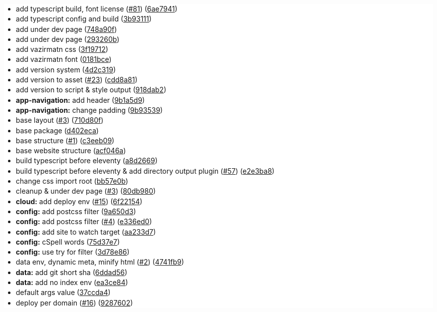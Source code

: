 * add typescript build, font license ([#81](https://github.com/njfamirm/lorem-ipsum.ir/issues/81)) ([6ae7941](https://github.com/njfamirm/lorem-ipsum.ir/commit/6ae79418658307cd4196a68015a6a6fcc640a20a))
* add typescript config and build ([3b93111](https://github.com/njfamirm/lorem-ipsum.ir/commit/3b93111a3d784ff477fa389d79e1fc65dad96005))
* add under dev page ([748a90f](https://github.com/njfamirm/lorem-ipsum.ir/commit/748a90f48243ea5f0e4d4ef637e6bf209771546e))
* add under dev page ([293260b](https://github.com/njfamirm/lorem-ipsum.ir/commit/293260b33a5b1fc395f2167e0dbbf3e144408809))
* add vazirmatn css ([3f19712](https://github.com/njfamirm/lorem-ipsum.ir/commit/3f19712f4afb342064dbb8fc9d1658aa477a0e41))
* add vazirmatn font ([0181bce](https://github.com/njfamirm/lorem-ipsum.ir/commit/0181bce8b93373ec3c9d52d83d4a9083bf84c540))
* add version system ([4d2c319](https://github.com/njfamirm/lorem-ipsum.ir/commit/4d2c31995faa12b3d9aaea7aa3b518b7ce51f09f))
* add version to asset ([#23](https://github.com/njfamirm/lorem-ipsum.ir/issues/23)) ([cdd8a81](https://github.com/njfamirm/lorem-ipsum.ir/commit/cdd8a81ff1151750770933490d5aa36816b8fd60))
* add version to script & style output ([918dab2](https://github.com/njfamirm/lorem-ipsum.ir/commit/918dab21b887e1ab88e1ab19a314a2e9f9256247))
* **app-navigation:** add header ([9b1a5d9](https://github.com/njfamirm/lorem-ipsum.ir/commit/9b1a5d986452a4266cadaf532423ad457ad4695c))
* **app-navigation:** change padding ([9b93539](https://github.com/njfamirm/lorem-ipsum.ir/commit/9b9353979455a9b36358d988b89e61d2f06d63ac))
* base layout ([#3](https://github.com/njfamirm/lorem-ipsum.ir/issues/3)) ([710d80f](https://github.com/njfamirm/lorem-ipsum.ir/commit/710d80f85833c69b8d7ca0252b9987eaa8e3cc16))
* base package ([d402eca](https://github.com/njfamirm/lorem-ipsum.ir/commit/d402ecabdee5df2b9ec01407203a69ade494eecc))
* base structure ([#1](https://github.com/njfamirm/lorem-ipsum.ir/issues/1)) ([c3eeb09](https://github.com/njfamirm/lorem-ipsum.ir/commit/c3eeb0999cf7f5e676c8b2582d373c887b429427))
* base website structure ([acf046a](https://github.com/njfamirm/lorem-ipsum.ir/commit/acf046a91f797d6468f56bff15daec83092e8f8f))
* build typescript before eleventy ([a8d2669](https://github.com/njfamirm/lorem-ipsum.ir/commit/a8d2669c6bda5248ccee924dcd68afd5821b16a5))
* build typescript before eleventy & add directory output plugin ([#57](https://github.com/njfamirm/lorem-ipsum.ir/issues/57)) ([e2e3ba8](https://github.com/njfamirm/lorem-ipsum.ir/commit/e2e3ba8e3c4b4595f7da332be8b08551ddca5ad4))
* change css import root ([bb57e0b](https://github.com/njfamirm/lorem-ipsum.ir/commit/bb57e0bde92e02fd2ec1b51d55141afc2a37e685))
* cleanup & under dev page ([#3](https://github.com/njfamirm/lorem-ipsum.ir/issues/3)) ([80db980](https://github.com/njfamirm/lorem-ipsum.ir/commit/80db980934f0e716c0b1ddc96a3c2478dd6f3478))
* **cloud:** add deploy env ([#15](https://github.com/njfamirm/lorem-ipsum.ir/issues/15)) ([6f22154](https://github.com/njfamirm/lorem-ipsum.ir/commit/6f22154dd712ff21d039385fcec991bac0b5258c))
* **config:** add postcss filter ([9a650d3](https://github.com/njfamirm/lorem-ipsum.ir/commit/9a650d3fbf8657dd4dd44434f21550844fe13e62))
* **config:** add postcss filter ([#4](https://github.com/njfamirm/lorem-ipsum.ir/issues/4)) ([e336ed0](https://github.com/njfamirm/lorem-ipsum.ir/commit/e336ed07fabef58ffa4096dc8fe7c81912acf2fe))
* **config:** add site to watch target ([aa233d7](https://github.com/njfamirm/lorem-ipsum.ir/commit/aa233d7371b6f968aa4eeaf65e10b6383f995320))
* **config:** cSpell words ([75d37e7](https://github.com/njfamirm/lorem-ipsum.ir/commit/75d37e741d7bb8db43b33fce41ad4de5a02713e1))
* **config:** use try for filter ([3d78e86](https://github.com/njfamirm/lorem-ipsum.ir/commit/3d78e865d6c3c2399328b413f0ccca4cdc1c8c80))
* data env, dynamic meta, minify html ([#2](https://github.com/njfamirm/lorem-ipsum.ir/issues/2)) ([4741fb9](https://github.com/njfamirm/lorem-ipsum.ir/commit/4741fb93b2c97307bffb85dd06dc5c41178927c0))
* **data:** add git short sha ([6ddad56](https://github.com/njfamirm/lorem-ipsum.ir/commit/6ddad56417b3cea2c549d2a3f83681076a603e0b))
* **data:** add no index env ([ea3ce84](https://github.com/njfamirm/lorem-ipsum.ir/commit/ea3ce84398323437e44da70a17f094024fd23d28))
* default args value ([37ccda4](https://github.com/njfamirm/lorem-ipsum.ir/commit/37ccda4f03cbd4b9ee160e4d187a58be31222a45))
* deploy per domain ([#16](https://github.com/njfamirm/lorem-ipsum.ir/issues/16)) ([9287602](https://github.com/njfamirm/lorem-ipsum.ir/commit/92876025936a5883d708e0f072e5a514950fcc9d))